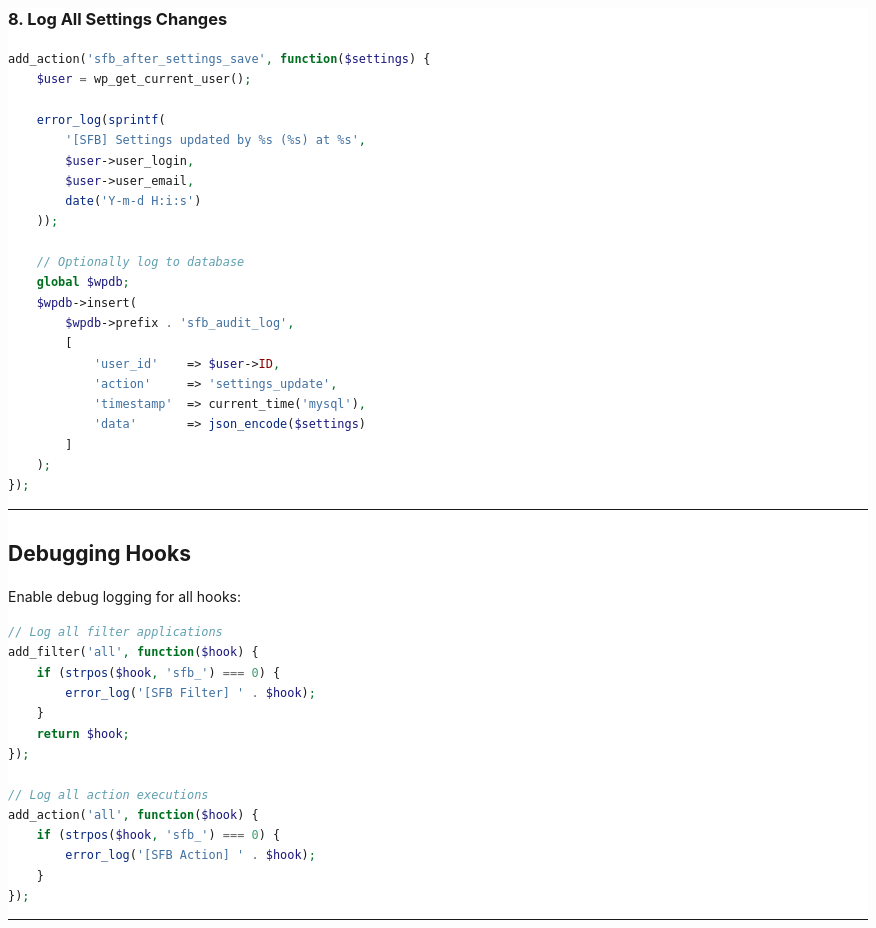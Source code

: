 
### 8. Log All Settings Changes

```php
add_action('sfb_after_settings_save', function($settings) {
    $user = wp_get_current_user();

    error_log(sprintf(
        '[SFB] Settings updated by %s (%s) at %s',
        $user->user_login,
        $user->user_email,
        date('Y-m-d H:i:s')
    ));

    // Optionally log to database
    global $wpdb;
    $wpdb->insert(
        $wpdb->prefix . 'sfb_audit_log',
        [
            'user_id'    => $user->ID,
            'action'     => 'settings_update',
            'timestamp'  => current_time('mysql'),
            'data'       => json_encode($settings)
        ]
    );
});
```

---

## Debugging Hooks

Enable debug logging for all hooks:

```php
// Log all filter applications
add_filter('all', function($hook) {
    if (strpos($hook, 'sfb_') === 0) {
        error_log('[SFB Filter] ' . $hook);
    }
    return $hook;
});

// Log all action executions
add_action('all', function($hook) {
    if (strpos($hook, 'sfb_') === 0) {
        error_log('[SFB Action] ' . $hook);
    }
});
```

---
